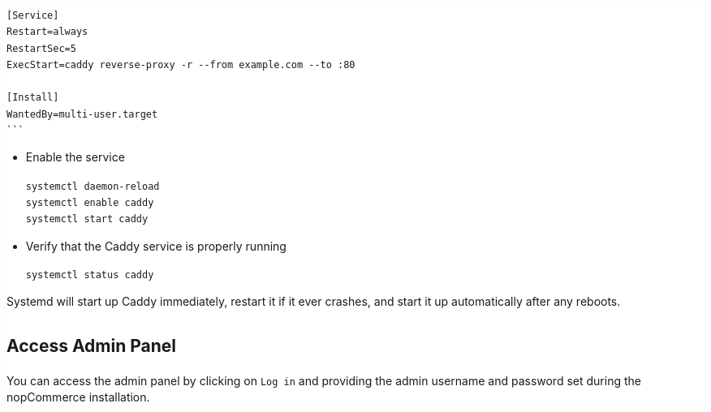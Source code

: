     [Service]
    Restart=always
    RestartSec=5
    ExecStart=caddy reverse-proxy -r --from example.com --to :80

    [Install]
    WantedBy=multi-user.target   
    ```
- Enable the service
    ```
    systemctl daemon-reload
    systemctl enable caddy
    systemctl start caddy
    ```
- Verify that the Caddy service is properly running
    ```
    systemctl status caddy
    ```

Systemd will start up Caddy immediately, restart it if it ever crashes, and start it up automatically after any reboots.

## Access Admin Panel

You can access the admin panel by clicking on `Log in` and providing the admin username and password set during the nopCommerce installation.
